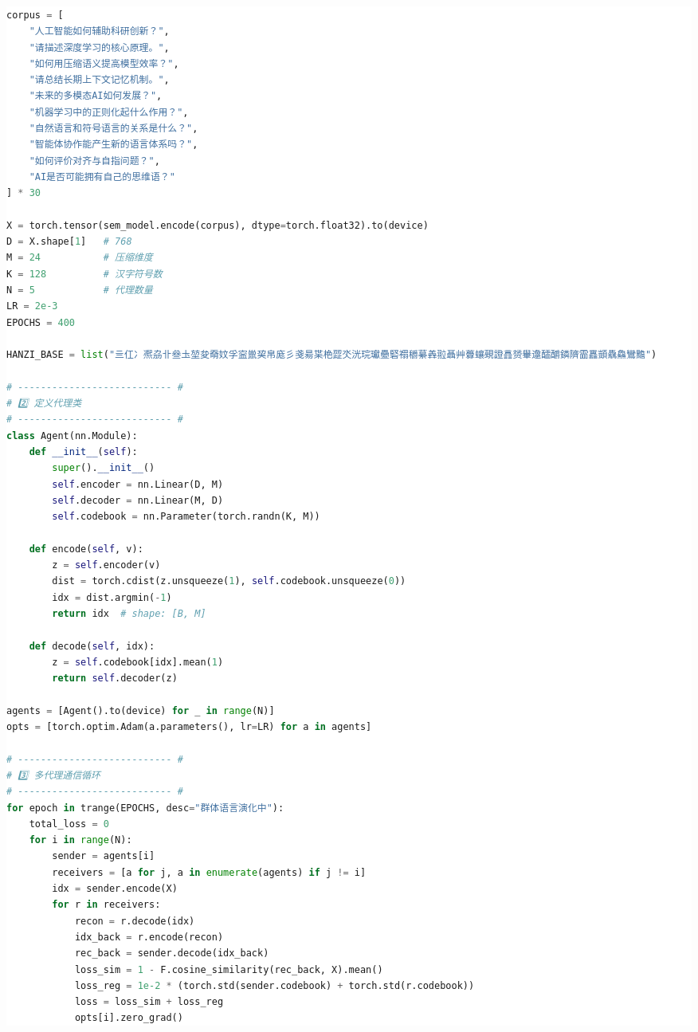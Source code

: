 ```python
corpus = [
    "人工智能如何辅助科研创新？",
    "请描述深度学习的核心原理。",
    "如何用压缩语义提高模型效率？",
    "请总结长期上下文记忆机制。",
    "未来的多模态AI如何发展？",
    "机器学习中的正则化起什么作用？",
    "自然语言和符号语言的关系是什么？",
    "智能体协作能产生新的语言体系吗？",
    "如何评价对齐与自指问题？",
    "AI是否可能拥有自己的思维语？"
] * 30

X = torch.tensor(sem_model.encode(corpus), dtype=torch.float32).to(device)
D = X.shape[1]   # 768
M = 24           # 压缩维度
K = 128          # 汉字符号数
N = 5            # 代理数量
LR = 2e-3
EPOCHS = 400

HANZI_BASE = list("亖仜冫凞劦卝叄圡堃夋奣妏孚寍巤巭帛庬彡戔昜枼栬歰氼洸琓瓛疉硻禤穱繤羴翋聶艸虋蠰覡證譶赟轝邍醽釂鏻隮霝靐顗驫鱻鸞黵")

# --------------------------- #
# 2️⃣ 定义代理类
# --------------------------- #
class Agent(nn.Module):
    def __init__(self):
        super().__init__()
        self.encoder = nn.Linear(D, M)
        self.decoder = nn.Linear(M, D)
        self.codebook = nn.Parameter(torch.randn(K, M))

    def encode(self, v):
        z = self.encoder(v)
        dist = torch.cdist(z.unsqueeze(1), self.codebook.unsqueeze(0))
        idx = dist.argmin(-1)
        return idx  # shape: [B, M]

    def decode(self, idx):
        z = self.codebook[idx].mean(1)
        return self.decoder(z)

agents = [Agent().to(device) for _ in range(N)]
opts = [torch.optim.Adam(a.parameters(), lr=LR) for a in agents]

# --------------------------- #
# 3️⃣ 多代理通信循环
# --------------------------- #
for epoch in trange(EPOCHS, desc="群体语言演化中"):
    total_loss = 0
    for i in range(N):
        sender = agents[i]
        receivers = [a for j, a in enumerate(agents) if j != i]
        idx = sender.encode(X)
        for r in receivers:
            recon = r.decode(idx)
            idx_back = r.encode(recon)
            rec_back = sender.decode(idx_back)
            loss_sim = 1 - F.cosine_similarity(rec_back, X).mean()
            loss_reg = 1e-2 * (torch.std(sender.codebook) + torch.std(r.codebook))
            loss = loss_sim + loss_reg
            opts[i].zero_grad()
```